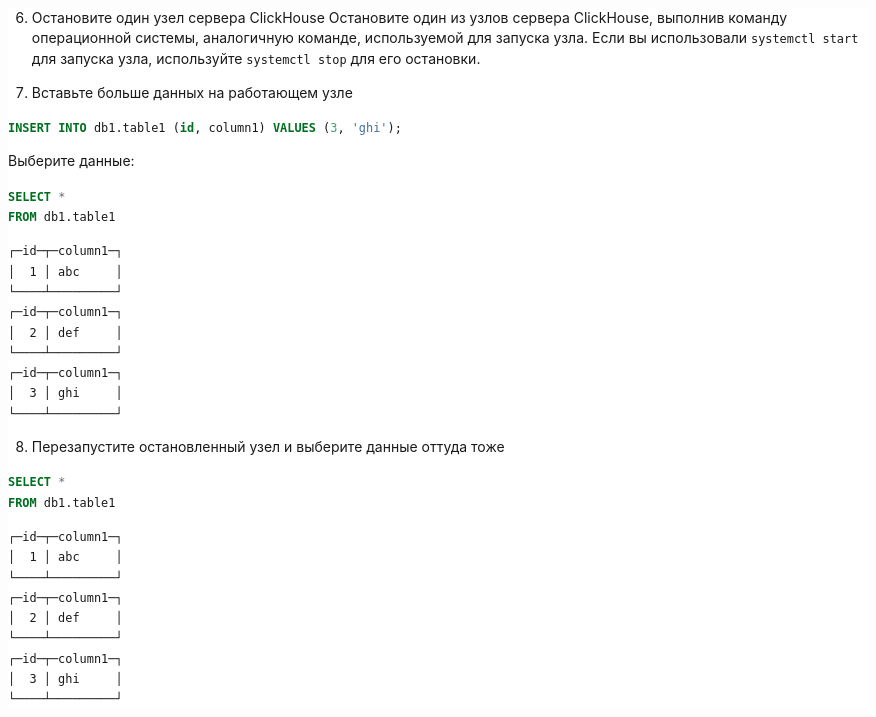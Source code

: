 6. Остановите один узел сервера ClickHouse
Остановите один из узлов сервера ClickHouse, выполнив команду операционной системы, аналогичную команде, используемой для запуска узла. Если вы использовали `systemctl start` для запуска узла, используйте `systemctl stop` для его остановки.

7. Вставьте больше данных на работающем узле
```sql title="выполнить на работающем узле"
INSERT INTO db1.table1 (id, column1) VALUES (3, 'ghi');
```

Выберите данные:
```sql title="выполнить на работающем узле"
SELECT *
FROM db1.table1
```
```response
┌─id─┬─column1─┐
│  1 │ abc     │
└────┴─────────┘
┌─id─┬─column1─┐
│  2 │ def     │
└────┴─────────┘
┌─id─┬─column1─┐
│  3 │ ghi     │
└────┴─────────┘
```

8. Перезапустите остановленный узел и выберите данные оттуда тоже

```sql title="выполнить на перезапущенном узле"
SELECT *
FROM db1.table1
```
```response
┌─id─┬─column1─┐
│  1 │ abc     │
└────┴─────────┘
┌─id─┬─column1─┐
│  2 │ def     │
└────┴─────────┘
┌─id─┬─column1─┐
│  3 │ ghi     │
└────┴─────────┘
```
